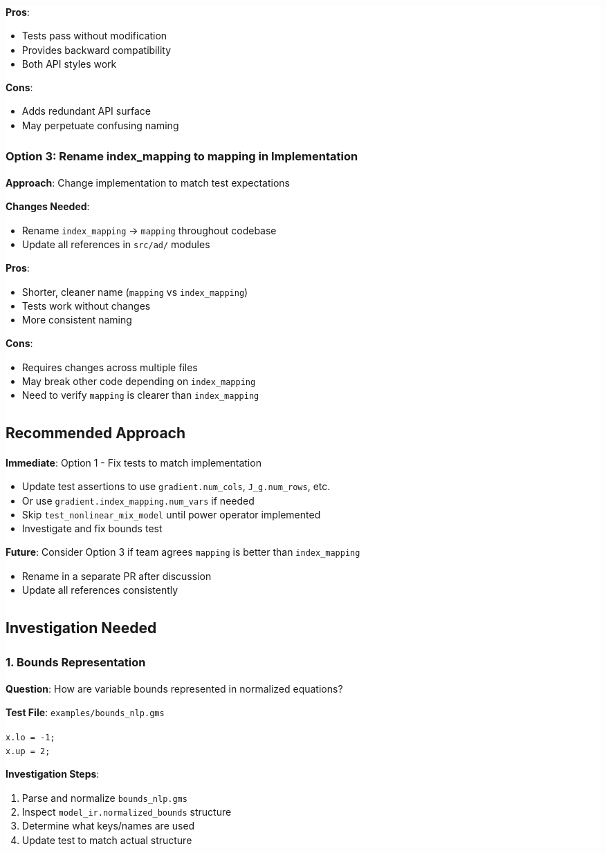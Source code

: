 **Pros**:
- Tests pass without modification
- Provides backward compatibility
- Both API styles work

**Cons**:
- Adds redundant API surface
- May perpetuate confusing naming

### Option 3: Rename index_mapping to mapping in Implementation

**Approach**: Change implementation to match test expectations

**Changes Needed**:
- Rename `index_mapping` → `mapping` throughout codebase
- Update all references in `src/ad/` modules

**Pros**:
- Shorter, cleaner name (`mapping` vs `index_mapping`)
- Tests work without changes
- More consistent naming

**Cons**:
- Requires changes across multiple files
- May break other code depending on `index_mapping`
- Need to verify `mapping` is clearer than `index_mapping`

## Recommended Approach

**Immediate**: Option 1 - Fix tests to match implementation
- Update test assertions to use `gradient.num_cols`, `J_g.num_rows`, etc.
- Or use `gradient.index_mapping.num_vars` if needed
- Skip `test_nonlinear_mix_model` until power operator implemented
- Investigate and fix bounds test

**Future**: Consider Option 3 if team agrees `mapping` is better than `index_mapping`
- Rename in a separate PR after discussion
- Update all references consistently

## Investigation Needed

### 1. Bounds Representation

**Question**: How are variable bounds represented in normalized equations?

**Test File**: `examples/bounds_nlp.gms`
```gams
x.lo = -1;
x.up = 2;
```

**Investigation Steps**:
1. Parse and normalize `bounds_nlp.gms`
2. Inspect `model_ir.normalized_bounds` structure
3. Determine what keys/names are used
4. Update test to match actual structure
